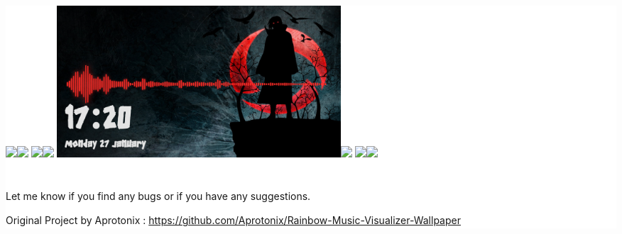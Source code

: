 <img src="/previews/preview1.png" width="400" /><img src="/previews/preview4.png" width="400" />
<img src="/previews/preview2.png" width="400" /><img src="/previews/preview3.png" width="400" />
<img src="/previews/preview5.png" width="400" /><img src="/previews/preview6.png" width="400" />
<img src="/previews/preview7.png" width="400" /><img src="/previews/preview8.png" width="400" />

#

Let me know if you find any bugs or if you have any suggestions.

Original Project by Aprotonix : https://github.com/Aprotonix/Rainbow-Music-Visualizer-Wallpaper
